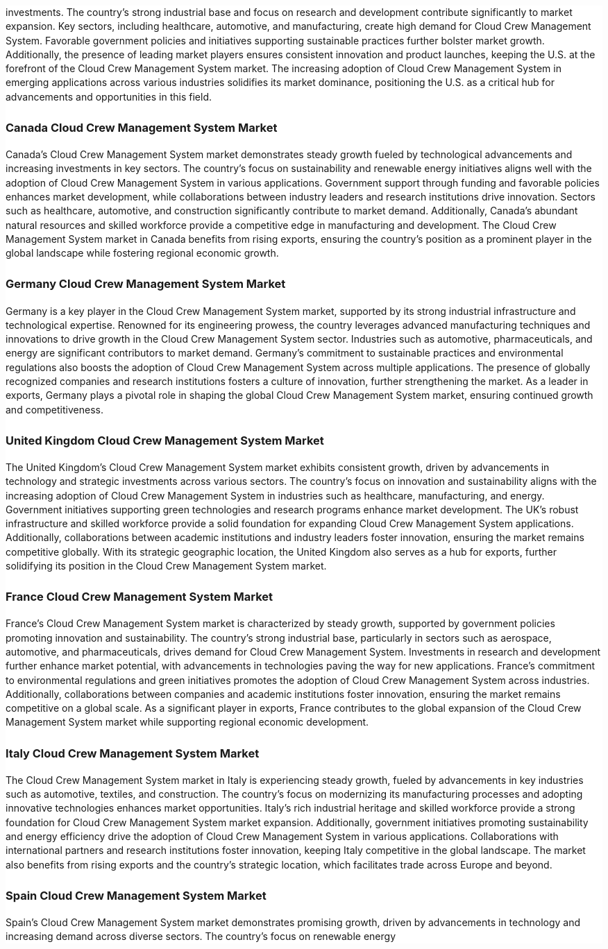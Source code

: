investments. The country&rsquo;s strong industrial base and focus on research and development contribute significantly to market expansion. Key sectors, including healthcare, automotive, and manufacturing, create high demand for Cloud Crew Management System. Favorable government policies and initiatives supporting sustainable practices further bolster market growth. Additionally, the presence of leading market players ensures consistent innovation and product launches, keeping the U.S. at the forefront of the Cloud Crew Management System market. The increasing adoption of Cloud Crew Management System in emerging applications across various industries solidifies its market dominance, positioning the U.S. as a critical hub for advancements and opportunities in this field.</p><h3>Canada Cloud Crew Management System Market</h3><p>Canada&rsquo;s Cloud Crew Management System market demonstrates steady growth fueled by technological advancements and increasing investments in key sectors. The country&rsquo;s focus on sustainability and renewable energy initiatives aligns well with the adoption of Cloud Crew Management System in various applications. Government support through funding and favorable policies enhances market development, while collaborations between industry leaders and research institutions drive innovation. Sectors such as healthcare, automotive, and construction significantly contribute to market demand. Additionally, Canada&rsquo;s abundant natural resources and skilled workforce provide a competitive edge in manufacturing and development. The Cloud Crew Management System market in Canada benefits from rising exports, ensuring the country&rsquo;s position as a prominent player in the global landscape while fostering regional economic growth.</p><h3>Germany Cloud Crew Management System Market</h3><p>Germany is a key player in the Cloud Crew Management System market, supported by its strong industrial infrastructure and technological expertise. Renowned for its engineering prowess, the country leverages advanced manufacturing techniques and innovations to drive growth in the Cloud Crew Management System sector. Industries such as automotive, pharmaceuticals, and energy are significant contributors to market demand. Germany&rsquo;s commitment to sustainable practices and environmental regulations also boosts the adoption of Cloud Crew Management System across multiple applications. The presence of globally recognized companies and research institutions fosters a culture of innovation, further strengthening the market. As a leader in exports, Germany plays a pivotal role in shaping the global Cloud Crew Management System market, ensuring continued growth and competitiveness.</p><h3>United Kingdom Cloud Crew Management System Market</h3><p>The United Kingdom&rsquo;s Cloud Crew Management System market exhibits consistent growth, driven by advancements in technology and strategic investments across various sectors. The country&rsquo;s focus on innovation and sustainability aligns with the increasing adoption of Cloud Crew Management System in industries such as healthcare, manufacturing, and energy. Government initiatives supporting green technologies and research programs enhance market development. The UK&rsquo;s robust infrastructure and skilled workforce provide a solid foundation for expanding Cloud Crew Management System applications. Additionally, collaborations between academic institutions and industry leaders foster innovation, ensuring the market remains competitive globally. With its strategic geographic location, the United Kingdom also serves as a hub for exports, further solidifying its position in the Cloud Crew Management System market.</p><h3>France Cloud Crew Management System Market</h3><p>France&rsquo;s Cloud Crew Management System market is characterized by steady growth, supported by government policies promoting innovation and sustainability. The country&rsquo;s strong industrial base, particularly in sectors such as aerospace, automotive, and pharmaceuticals, drives demand for Cloud Crew Management System. Investments in research and development further enhance market potential, with advancements in technologies paving the way for new applications. France&rsquo;s commitment to environmental regulations and green initiatives promotes the adoption of Cloud Crew Management System across industries. Additionally, collaborations between companies and academic institutions foster innovation, ensuring the market remains competitive on a global scale. As a significant player in exports, France contributes to the global expansion of the Cloud Crew Management System market while supporting regional economic development.</p><h3>Italy Cloud Crew Management System Market</h3><p>The Cloud Crew Management System market in Italy is experiencing steady growth, fueled by advancements in key industries such as automotive, textiles, and construction. The country&rsquo;s focus on modernizing its manufacturing processes and adopting innovative technologies enhances market opportunities. Italy&rsquo;s rich industrial heritage and skilled workforce provide a strong foundation for Cloud Crew Management System market expansion. Additionally, government initiatives promoting sustainability and energy efficiency drive the adoption of Cloud Crew Management System in various applications. Collaborations with international partners and research institutions foster innovation, keeping Italy competitive in the global landscape. The market also benefits from rising exports and the country&rsquo;s strategic location, which facilitates trade across Europe and beyond.</p><h3>Spain Cloud Crew Management System Market</h3><p>Spain&rsquo;s Cloud Crew Management System market demonstrates promising growth, driven by advancements in technology and increasing demand across diverse sectors. The country&rsquo;s focus on renewable energy